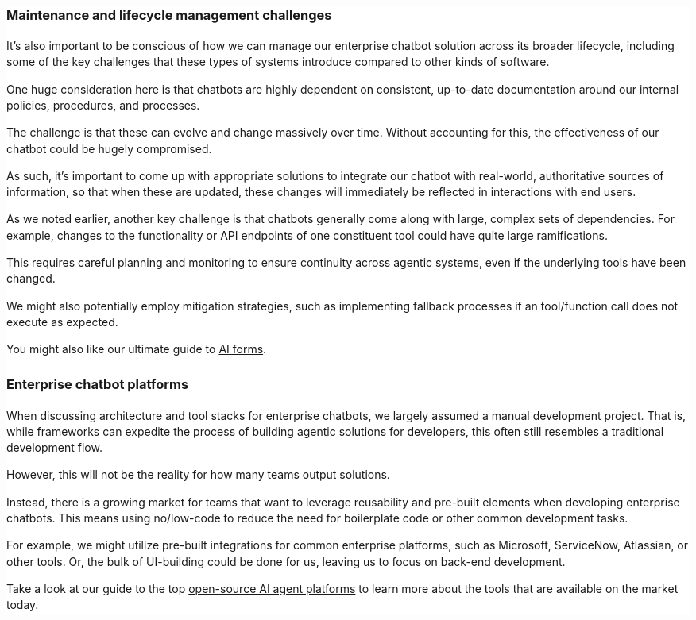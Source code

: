 ### Maintenance and lifecycle management challenges

It’s also important to be conscious of how we can manage our enterprise chatbot solution across its broader lifecycle, including some of the key challenges that these types of systems introduce compared to other kinds of software.

One huge consideration here is that chatbots are highly dependent on consistent, up-to-date documentation around our internal policies, procedures, and processes.

The challenge is that these can evolve and change massively over time. Without accounting for this, the effectiveness of our chatbot could be hugely compromised.

As such, it’s important to come up with appropriate solutions to integrate our chatbot with real-world, authoritative sources of information, so that when these are updated, these changes will immediately be reflected in interactions with end users.

As we noted earlier, another key challenge is that chatbots generally come along with large, complex sets of dependencies. For example, changes to the functionality or API endpoints of one constituent tool could have quite large ramifications.

This requires careful planning and monitoring to ensure continuity across agentic systems, even if the underlying tools have been changed. 

We might also potentially employ mitigation strategies, such as implementing fallback processes if an tool/function call does not execute as expected.

You might also like our ultimate guide to [AI forms](https://budibase.com/blog/ai-forms/).

### Enterprise chatbot platforms

When discussing architecture and tool stacks for enterprise chatbots, we largely assumed a manual development project. That is, while frameworks can expedite the process of building agentic solutions for developers, this often still resembles a traditional development flow.

However, this will not be the reality for how many teams output solutions.

Instead, there is a growing market for teams that want to leverage reusability and pre-built elements when developing enterprise chatbots. This means using no/low-code to reduce the need for boilerplate code or other common development tasks.

For example, we might utilize pre-built integrations for common enterprise platforms, such as Microsoft, ServiceNow, Atlassian, or other tools. Or, the bulk of UI-building could be done for us, leaving us to focus on back-end development.

Take a look at our guide to the top [open-source AI agent platforms](https://budibase.com/blog/ai-agents/open-source-ai-agent-platforms/) to learn more about the tools that are available on the market today.